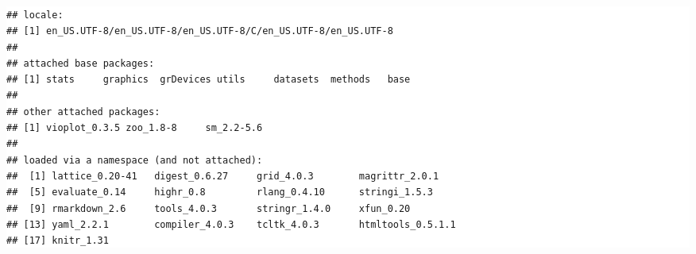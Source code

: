 ```
## locale:
## [1] en_US.UTF-8/en_US.UTF-8/en_US.UTF-8/C/en_US.UTF-8/en_US.UTF-8
## 
## attached base packages:
## [1] stats     graphics  grDevices utils     datasets  methods   base     
## 
## other attached packages:
## [1] vioplot_0.3.5 zoo_1.8-8     sm_2.2-5.6   
## 
## loaded via a namespace (and not attached):
##  [1] lattice_0.20-41   digest_0.6.27     grid_4.0.3        magrittr_2.0.1   
##  [5] evaluate_0.14     highr_0.8         rlang_0.4.10      stringi_1.5.3    
##  [9] rmarkdown_2.6     tools_4.0.3       stringr_1.4.0     xfun_0.20        
## [13] yaml_2.2.1        compiler_4.0.3    tcltk_4.0.3       htmltools_0.5.1.1
## [17] knitr_1.31
```

